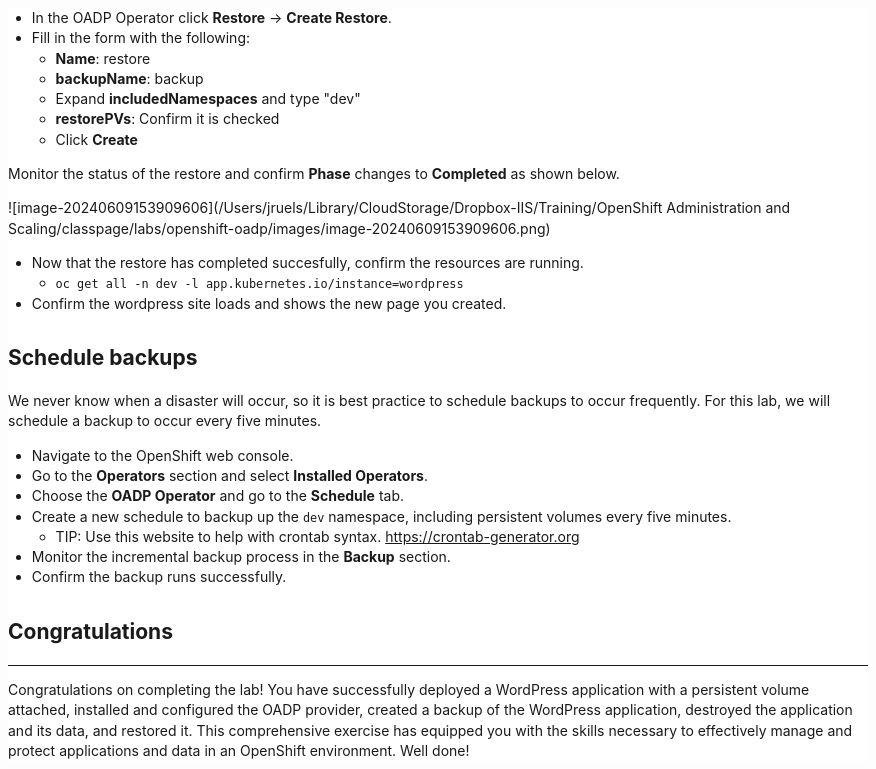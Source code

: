 * In the OADP Operator click **Restore** -> **Create Restore**.
* Fill in the form with the following:
  * **Name**: restore
  * **backupName**: backup
  * Expand **includedNamespaces** and type "dev"
  * **restorePVs**: Confirm it is checked
  * Click **Create**

Monitor the status of the restore and confirm **Phase** changes to **Completed** as shown below.

![image-20240609153909606](/Users/jruels/Library/CloudStorage/Dropbox-IIS/Training/OpenShift Administration and Scaling/classpage/labs/openshift-oadp/images/image-20240609153909606.png)



* Now that the restore has completed succesfully, confirm the resources are running.
  * `oc get all -n dev -l app.kubernetes.io/instance=wordpress`
* Confirm the wordpress site loads and shows the new page you created. 

## Schedule backups

We never know when a disaster will occur, so it is best practice to schedule backups to occur frequently. For this lab, we will schedule a backup to occur every five minutes. 

* Navigate to the OpenShift web console.
* Go to the **Operators** section and select **Installed Operators**.
* Choose the **OADP Operator** and go to the **Schedule** tab.
* Create a new schedule to backup up the `dev` namespace, including persistent volumes every five minutes. 
  * TIP: Use this website to help with crontab syntax. https://crontab-generator.org
* Monitor the incremental backup process in the **Backup** section.
* Confirm the backup runs successfully.

## Congratulations 

---

Congratulations on completing the lab! You have successfully deployed a WordPress application with a persistent volume attached, installed and configured the OADP provider, created a backup of the WordPress application, destroyed the application and its data, and restored it. This comprehensive exercise has equipped you with the skills necessary to effectively manage and protect applications and data in an OpenShift environment. Well done!
